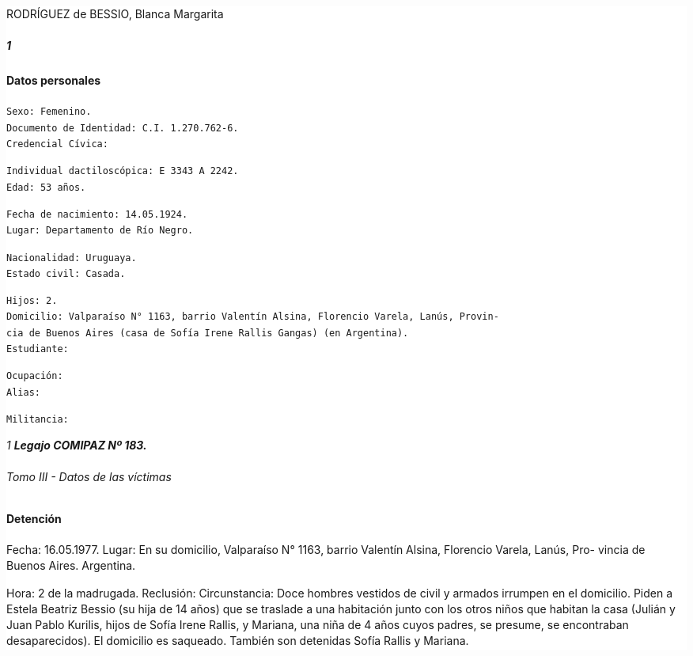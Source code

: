 RODRÍGUEZ de BESSIO, Blanca Margarita

##### 1

#### Datos personales

```
Sexo: Femenino.
Documento de Identidad: C.I. 1.270.762-6.
Credencial Cívica:
```
```
Individual dactiloscópica: E 3343 A 2242.
Edad: 53 años.
```
```
Fecha de nacimiento: 14.05.1924.
Lugar: Departamento de Río Negro.
```
```
Nacionalidad: Uruguaya.
Estado civil: Casada.
```
```
Hijos: 2.
Domicilio: Valparaíso N° 1163, barrio Valentín Alsina, Florencio Varela, Lanús, Provin-
cia de Buenos Aires (casa de Sofía Irene Rallis Gangas) (en Argentina).
Estudiante:
```
```
Ocupación:
Alias:
```
```
Militancia:
```
_1_ **_Legajo COMIPAZ Nº 183._**


###### Tomo III - Datos de las víctimas

#### Detención

Fecha: 16.05.1977.
Lugar: En su domicilio, Valparaíso N° 1163, barrio Valentín Alsina, Florencio Varela, Lanús, Pro-
vincia de Buenos Aires. Argentina.

Hora: 2 de la madrugada.
Reclusión:
Circunstancia: Doce hombres vestidos de civil y armados irrumpen en el domicilio. Piden a Estela
Beatriz Bessio (su hija de 14 años) que se traslade a una habitación junto con los otros niños que habitan
la casa (Julián y Juan Pablo Kurilis, hijos de Sofía Irene Rallis, y Mariana, una niña de 4 años cuyos
padres, se presume, se encontraban desaparecidos). El domicilio es saqueado. También son detenidas
Sofía Rallis y Mariana.
